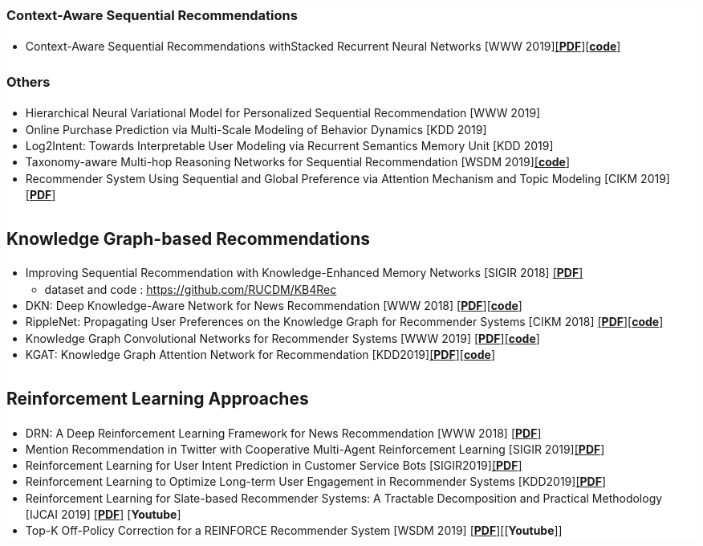 ### Context-Aware Sequential Recommendations
* Context-Aware Sequential Recommendations withStacked Recurrent Neural Networks [WWW 2019][[__PDF__]](http://delivery.acm.org/10.1145/3320000/3313567/p3172-rakkappan.pdf?ip=159.226.43.46&id=3313567&acc=ACTIVE%20SERVICE&key=33E289E220520BFB%2ED25FD1BB8C28ADF7%2E4D4702B0C3E38B35%2E4D4702B0C3E38B35&__acm__=1568094616_ce11de1b93788a1072a48c6212d24287)[[__code__]](https://bitbucket.org/cdal/stackedcontextawarernn)
  
### Others
* Hierarchical Neural Variational Model for Personalized Sequential Recommendation [WWW 2019]
* Online Purchase Prediction via Multi-Scale Modeling of Behavior Dynamics [KDD 2019]
* Log2Intent: Towards Interpretable User Modeling via Recurrent Semantics Memory Unit [KDD 2019]
* Taxonomy-aware Multi-hop Reasoning Networks for Sequential Recommendation [WSDM 2019][[__code__]](https://github.com/RUCDM/TMRN)
* Recommender System Using Sequential and Global Preference via Attention Mechanism and Topic Modeling [CIKM 2019] [[__PDF__]](http://delivery.acm.org/10.1145/3360000/3358054/p1543-kang.pdf?ip=159.226.43.46&id=3358054&acc=OPEN&key=33E289E220520BFB%2ED25FD1BB8C28ADF7%2E4D4702B0C3E38B35%2E6D218144511F3437&__acm__=1573535854_b82afb9b1db8d135eb50d006ae391bd3)

## Knowledge Graph-based Recommendations
* Improving Sequential Recommendation with Knowledge-Enhanced Memory Networks [SIGIR 2018] [[__PDF__]](http://delivery.acm.org/10.1145/3220000/3210017/p505-huang.pdf?ip=159.226.43.46&id=3210017&acc=ACTIVE%20SERVICE&key=33E289E220520BFB%2ED25FD1BB8C28ADF7%2E4D4702B0C3E38B35%2E4D4702B0C3E38B35&__acm__=1568100770_6bdfb19ed107162bbc2ad22e7ebf1463)
  - dataset and code : https://github.com/RUCDM/KB4Rec
* DKN: Deep Knowledge-Aware Network for News Recommendation [WWW 2018] [[__PDF__]](https://arxiv.org/pdf/1801.08284.pdf)[[__code__]](https://github.com/hwwang55/DKN)
* RippleNet: Propagating User Preferences on the Knowledge Graph for Recommender Systems [CIKM 2018] [[__PDF__]](https://arxiv.org/abs/1803.03467)[[__code__]](https://github.com/hwwang55/RippleNet)
* Knowledge Graph Convolutional Networks for Recommender Systems [WWW 2019] [[__PDF__]](https://arxiv.org/pdf/1904.12575.pdf)[[__code__]](https://github.com/hwwang55/KGCN)
* KGAT: Knowledge Graph Attention Network for Recommendation [KDD2019][[__PDF__]](https://arxiv.org/pdf/1905.07854v2.pdf)[[__code__]](https://github.com/xiangwang1223/knowledge_graph_attention_network)

## Reinforcement Learning Approaches
* DRN: A Deep Reinforcement Learning Framework for News Recommendation [WWW 2018] [[__PDF__]](http://www.personal.psu.edu/~gjz5038/paper/www2018_reinforceRec/www2018_reinforceRec.pdf)
* Mention Recommendation in Twitter with Cooperative Multi-Agent Reinforcement Learning [SIGIR 2019][[__PDF__]](https://dl.acm.org/ft_gateway.cfm?id=3331237&ftid=2073431&dwn=1&CFID=84209421&CFTOKEN=9a641ce449e844f4-AD0A0DFF-0D57-C718-7A3C3F3EA918C999)
* Reinforcement Learning for User Intent Prediction in Customer Service Bots [SIGIR2019][[__PDF__]](https://dl.acm.org/ft_gateway.cfm?id=3331370&ftid=2073637&dwn=1&CFID=84209311&CFTOKEN=732e7121df9e7cb4-AD0489A6-BAFB-8E0B-14DD2161DC9EA0EB)
* Reinforcement Learning to Optimize Long-term User Engagement in Recommender Systems [KDD2019][[__PDF__]](https://arxiv.org/pdf/1902.05570.pdf)
* Reinforcement Learning for Slate-based Recommender Systems: A Tractable Decomposition and Practical Methodology  [IJCAI 2019] [[__PDF__]](https://arxiv.org/pdf/1905.12767.pdf) [**Youtube**]
* Top-K Off-Policy Correction for a REINFORCE Recommender System [WSDM 2019] [[__PDF__]](https://arxiv.org/pdf/1812.02353.pdf)[[**Youtube**]]
